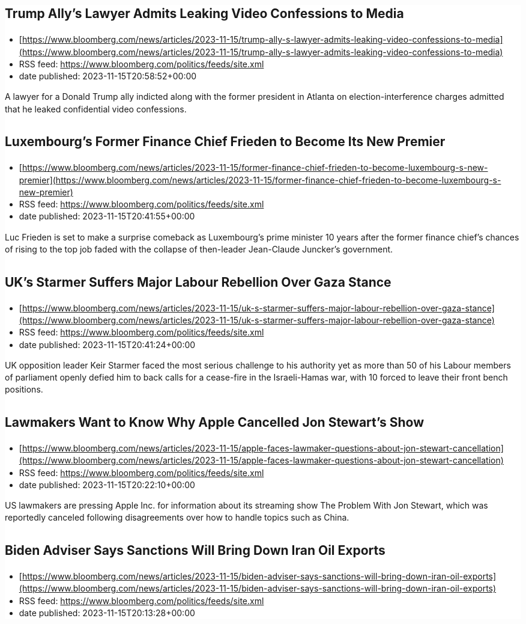 ## Trump Ally’s Lawyer Admits Leaking Video Confessions to Media
 - [https://www.bloomberg.com/news/articles/2023-11-15/trump-ally-s-lawyer-admits-leaking-video-confessions-to-media](https://www.bloomberg.com/news/articles/2023-11-15/trump-ally-s-lawyer-admits-leaking-video-confessions-to-media)
 - RSS feed: https://www.bloomberg.com/politics/feeds/site.xml
 - date published: 2023-11-15T20:58:52+00:00

A lawyer for a Donald Trump ally indicted along with the former president in Atlanta on election-interference charges admitted that he leaked confidential video confessions.

## Luxembourg’s Former Finance Chief Frieden to Become Its New Premier
 - [https://www.bloomberg.com/news/articles/2023-11-15/former-finance-chief-frieden-to-become-luxembourg-s-new-premier](https://www.bloomberg.com/news/articles/2023-11-15/former-finance-chief-frieden-to-become-luxembourg-s-new-premier)
 - RSS feed: https://www.bloomberg.com/politics/feeds/site.xml
 - date published: 2023-11-15T20:41:55+00:00

Luc Frieden is set to make a surprise comeback as Luxembourg’s prime minister 10 years after the former finance chief’s chances of rising to the top job faded with the collapse of then-leader Jean-Claude Juncker’s government.

## UK’s Starmer Suffers Major Labour Rebellion Over Gaza Stance
 - [https://www.bloomberg.com/news/articles/2023-11-15/uk-s-starmer-suffers-major-labour-rebellion-over-gaza-stance](https://www.bloomberg.com/news/articles/2023-11-15/uk-s-starmer-suffers-major-labour-rebellion-over-gaza-stance)
 - RSS feed: https://www.bloomberg.com/politics/feeds/site.xml
 - date published: 2023-11-15T20:41:24+00:00

UK opposition leader Keir Starmer faced the most serious challenge to his authority yet as more than 50 of his Labour members of parliament openly defied him to back calls for a cease-fire in the Israeli-Hamas war, with 10 forced to leave their front bench positions.

## Lawmakers Want to Know Why Apple Cancelled Jon Stewart’s Show
 - [https://www.bloomberg.com/news/articles/2023-11-15/apple-faces-lawmaker-questions-about-jon-stewart-cancellation](https://www.bloomberg.com/news/articles/2023-11-15/apple-faces-lawmaker-questions-about-jon-stewart-cancellation)
 - RSS feed: https://www.bloomberg.com/politics/feeds/site.xml
 - date published: 2023-11-15T20:22:10+00:00

US lawmakers are pressing Apple Inc. for information about its streaming show The Problem With Jon Stewart, which was reportedly canceled following disagreements over how to handle topics such as China.

## Biden Adviser Says Sanctions Will Bring Down Iran Oil Exports
 - [https://www.bloomberg.com/news/articles/2023-11-15/biden-adviser-says-sanctions-will-bring-down-iran-oil-exports](https://www.bloomberg.com/news/articles/2023-11-15/biden-adviser-says-sanctions-will-bring-down-iran-oil-exports)
 - RSS feed: https://www.bloomberg.com/politics/feeds/site.xml
 - date published: 2023-11-15T20:13:28+00:00
